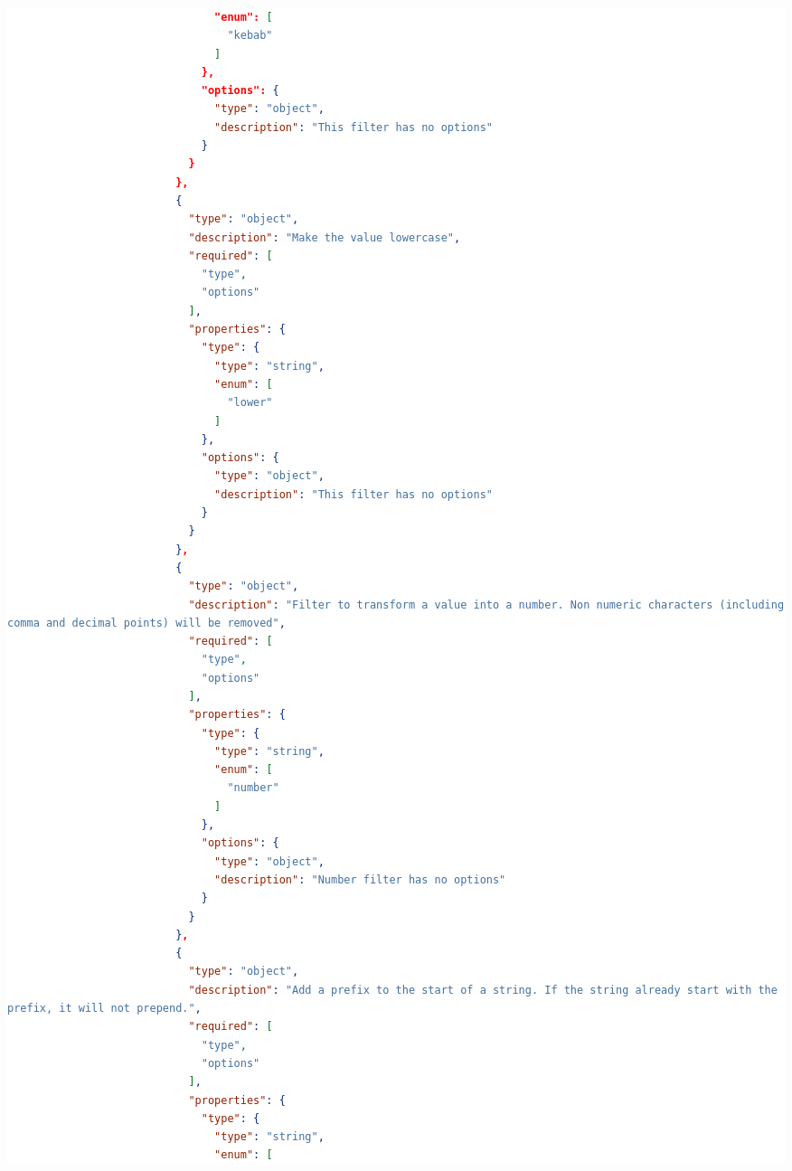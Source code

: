 ```json
                                "enum": [
                                  "kebab"
                                ]
                              },
                              "options": {
                                "type": "object",
                                "description": "This filter has no options"
                              }
                            }
                          },
                          {
                            "type": "object",
                            "description": "Make the value lowercase",
                            "required": [
                              "type",
                              "options"
                            ],
                            "properties": {
                              "type": {
                                "type": "string",
                                "enum": [
                                  "lower"
                                ]
                              },
                              "options": {
                                "type": "object",
                                "description": "This filter has no options"
                              }
                            }
                          },
                          {
                            "type": "object",
                            "description": "Filter to transform a value into a number. Non numeric characters (including comma and decimal points) will be removed",
                            "required": [
                              "type",
                              "options"
                            ],
                            "properties": {
                              "type": {
                                "type": "string",
                                "enum": [
                                  "number"
                                ]
                              },
                              "options": {
                                "type": "object",
                                "description": "Number filter has no options"
                              }
                            }
                          },
                          {
                            "type": "object",
                            "description": "Add a prefix to the start of a string. If the string already start with the prefix, it will not prepend.",
                            "required": [
                              "type",
                              "options"
                            ],
                            "properties": {
                              "type": {
                                "type": "string",
                                "enum": [
```